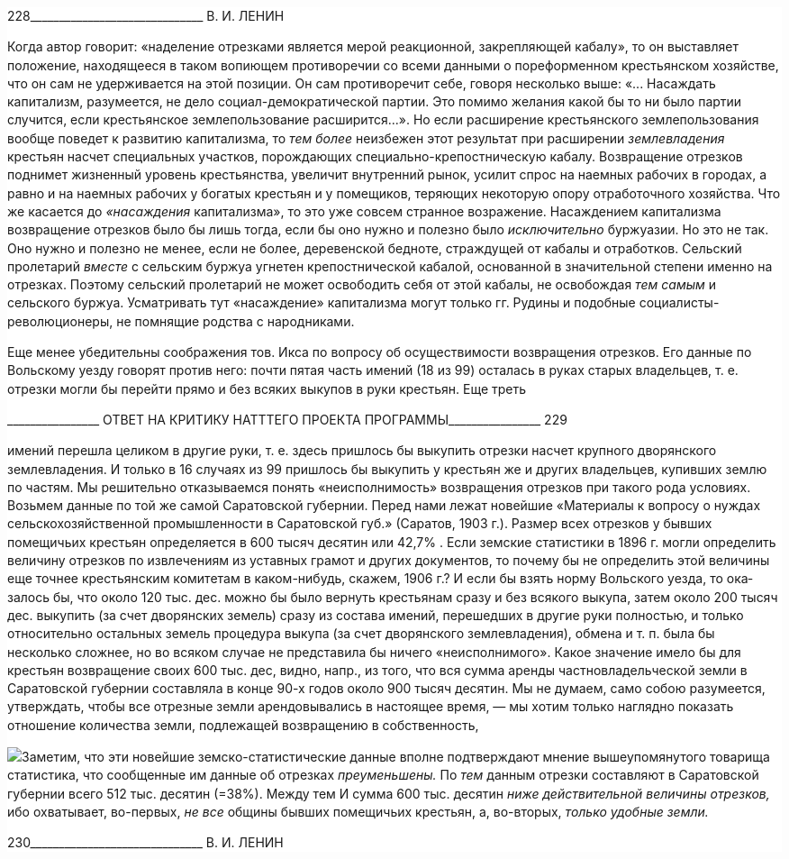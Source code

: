 
228______________________________ В. И. ЛЕНИН

Когда автор говорит: «наделение отрезками является мерой реакционной, закреп­ляющей кабалу», то он выставляет положение, находящееся в таком вопиющем проти­воречии со всеми данными о пореформенном крестьянском хозяйстве, что он сам не удерживается на этой позиции. Он сам противоречит себе, говоря несколько выше: «... Насаждать капитализм, разумеется, не дело социал-демократической партии. Это по­мимо желания какой бы то ни было партии случится, если крестьянское землепользо­вание расширится...». Но если расширение крестьянского землепользования вообще поведет к развитию капитализма, то _тем более_ неизбежен этот результат при расшире­нии _землевладения_ крестьян насчет специальных участков, порождающих специально-крепостническую кабалу. Возвращение отрезков поднимет жизненный уровень кресть­янства, увеличит внутренний рынок, усилит спрос на наемных рабочих в городах, а равно и на наемных рабочих у богатых крестьян и у помещиков, теряющих некоторую опору отработочного хозяйства. Что же касается до _«насаждения_ капитализма», то это уже совсем странное возражение. Насаждением капитализма возвращение отрезков бы­ло бы лишь тогда, если бы оно нужно и полезно было _исключительно_ буржуазии. Но это не так. Оно нужно и полезно не менее, если не более, деревенской бедноте, страж­дущей от кабалы и отработков. Сельский пролетарий _вместе_ с сельским буржуа угне­тен крепостнической кабалой, основанной в значительной степени именно на отрезках. Поэтому сельский пролетарий не может освободить себя от этой кабалы, не освобождая _тем самым_ и сельского буржуа. Усматривать тут «насаждение» капитализма могут только гг. Рудины и подобные социалисты-революционеры, не помнящие родства с на­родниками.

Еще менее убедительны соображения тов. Икса по вопросу об осуществимости воз­вращения отрезков. Его данные по Вольскому уезду говорят против него: почти пятая часть имений (18 из 99) осталась в руках старых владельцев, т. е. отрезки могли бы пе­рейти прямо и без всяких выкупов в руки крестьян. Еще треть

  

________________ ОТВЕТ НА КРИТИКУ НАТТТЕГО ПРОЕКТА ПРОГРАММЫ________________ 229

имений перешла целиком в другие руки, т. е. здесь пришлось бы выкупить отрезки на­счет крупного дворянского землевладения. И только в 16 случаях из 99 пришлось бы выкупить у крестьян же и других владельцев, купивших землю по частям. Мы реши­тельно отказываемся понять «неисполнимость» возвращения отрезков при такого рода условиях. Возьмем данные по той же самой Саратовской губернии. Перед нами лежат новейшие «Материалы к вопросу о нуждах сельскохозяйственной промышленности в Саратовской губ.» (Саратов, 1903 г.). Размер всех отрезков у бывших помещичьих кре­стьян определяется в 600 тысяч десятин или 42,7% . Если земские статистики в 1896 г. могли определить величину отрезков по извлечениям из уставных грамот и других до­кументов, то почему бы не определить этой величины еще точнее крестьянским коми­тетам в каком-нибудь, скажем, 1906 г.? И если бы взять норму Вольского уезда, то ока­залось бы, что около 120 тыс. дес. можно бы было вернуть крестьянам сразу и без вся­кого выкупа, затем около 200 тысяч дес. выкупить (за счет дворянских земель) сразу из состава имений, перешедших в другие руки полностью, и только относительно осталь­ных земель процедура выкупа (за счет дворянского землевладения), обмена и т. п. была бы несколько сложнее, но во всяком случае не представила бы ничего «неисполнимо­го». Какое значение имело бы для крестьян возвращение своих 600 тыс. дес, видно, напр., из того, что вся сумма аренды частновладельческой земли в Саратовской губер­нии составляла в конце 90-х годов около 900 тысяч десятин. Мы не думаем, само собою разумеется, утверждать, чтобы все отрезные земли арендовывались в настоящее время, — мы хотим только наглядно показать отношение количества земли, подлежащей воз­вращению в собственность,

![](file:///C:/Users/bot32/AppData/Local/Temp/msohtmlclip1/01/clip_image001.png)Заметим, что эти новейшие земско-статистические данные вполне подтверждают мнение вышеупо­мянутого товарища статистика, что сообщенные им данные об отрезках _преуменьшены._ По _тем_ данным отрезки составляют в Саратовской губернии всего 512 тыс. десятин (=38%). Между тем И сумма 600 тыс. десятин _ниже действительной величины отрезков,_ ибо охватывает, во-первых, _не все_ общины бывших помещичьих крестьян, а, во-вторых, _только удобные земли._

  

230______________________________ В. И. ЛЕНИН
